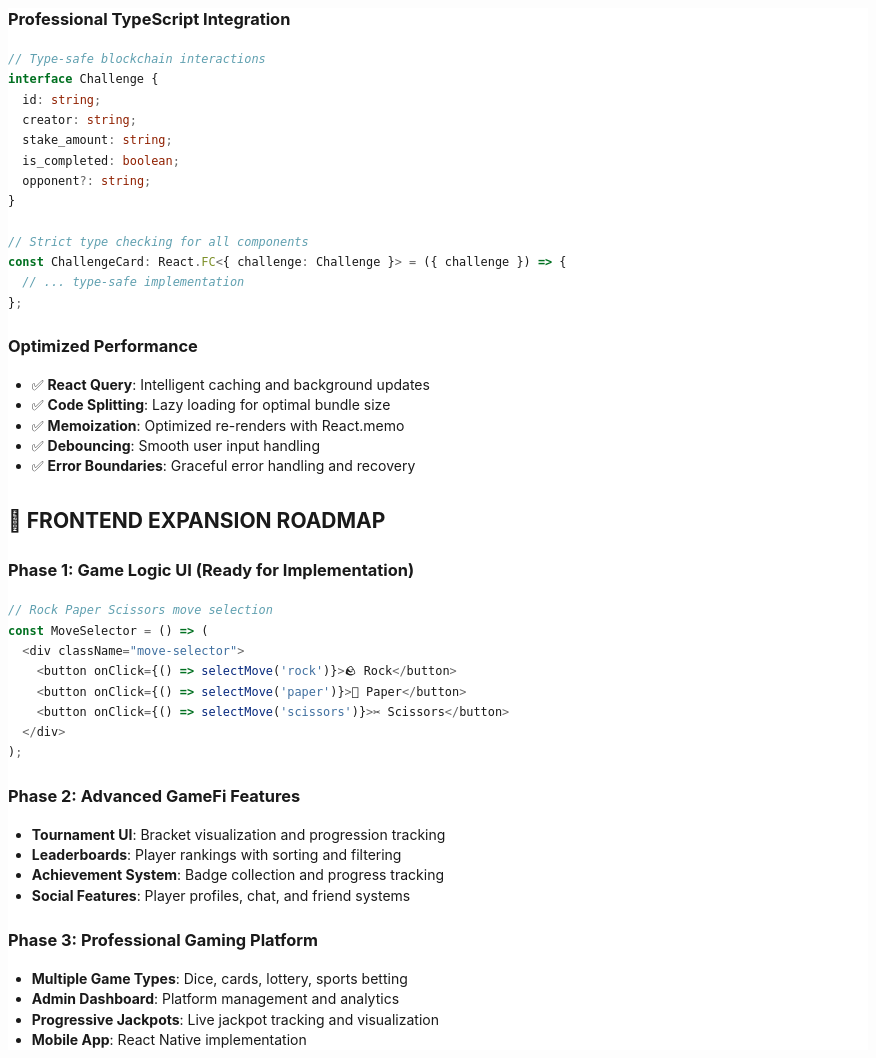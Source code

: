 ### **Professional TypeScript Integration**
```typescript
// Type-safe blockchain interactions
interface Challenge {
  id: string;
  creator: string;
  stake_amount: string;
  is_completed: boolean;
  opponent?: string;
}

// Strict type checking for all components
const ChallengeCard: React.FC<{ challenge: Challenge }> = ({ challenge }) => {
  // ... type-safe implementation
};
```

### **Optimized Performance**
- ✅ **React Query**: Intelligent caching and background updates
- ✅ **Code Splitting**: Lazy loading for optimal bundle size
- ✅ **Memoization**: Optimized re-renders with React.memo
- ✅ **Debouncing**: Smooth user input handling
- ✅ **Error Boundaries**: Graceful error handling and recovery

## 🔮 **FRONTEND EXPANSION ROADMAP**

### **Phase 1: Game Logic UI (Ready for Implementation)**
```typescript
// Rock Paper Scissors move selection
const MoveSelector = () => (
  <div className="move-selector">
    <button onClick={() => selectMove('rock')}>🪨 Rock</button>
    <button onClick={() => selectMove('paper')}>📄 Paper</button>
    <button onClick={() => selectMove('scissors')}>✂️ Scissors</button>
  </div>
);
```

### **Phase 2: Advanced GameFi Features**
- **Tournament UI**: Bracket visualization and progression tracking
- **Leaderboards**: Player rankings with sorting and filtering
- **Achievement System**: Badge collection and progress tracking
- **Social Features**: Player profiles, chat, and friend systems

### **Phase 3: Professional Gaming Platform**
- **Multiple Game Types**: Dice, cards, lottery, sports betting
- **Admin Dashboard**: Platform management and analytics
- **Progressive Jackpots**: Live jackpot tracking and visualization
- **Mobile App**: React Native implementation
